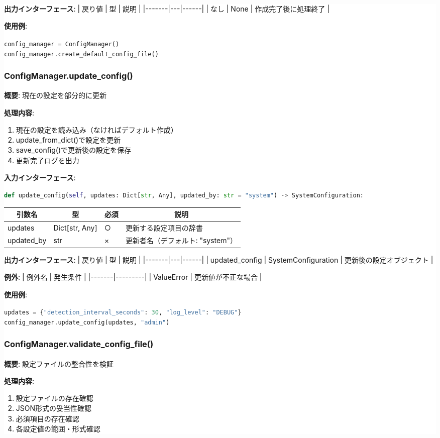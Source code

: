 **出力インターフェース**:
| 戻り値 | 型 | 説明 |
|-------|---|------|
| なし | None | 作成完了後に処理終了 |

**使用例**:
```python
config_manager = ConfigManager()
config_manager.create_default_config_file()
```

### ConfigManager.update_config()

**概要**: 現在の設定を部分的に更新

**処理内容**:
1. 現在の設定を読み込み（なければデフォルト作成）
2. update_from_dict()で設定を更新
3. save_config()で更新後の設定を保存
4. 更新完了ログを出力

**入力インターフェース**:
```python
def update_config(self, updates: Dict[str, Any], updated_by: str = "system") -> SystemConfiguration:
```

| 引数名 | 型 | 必須 | 説明 |
|-------|---|------|------|
| updates | Dict[str, Any] | ○ | 更新する設定項目の辞書 |
| updated_by | str | × | 更新者名（デフォルト: "system"） |

**出力インターフェース**:
| 戻り値 | 型 | 説明 |
|-------|---|------|
| updated_config | SystemConfiguration | 更新後の設定オブジェクト |

**例外**:
| 例外名 | 発生条件 |
|-------|---------|
| ValueError | 更新値が不正な場合 |

**使用例**:
```python
updates = {"detection_interval_seconds": 30, "log_level": "DEBUG"}
config_manager.update_config(updates, "admin")
```

### ConfigManager.validate_config_file()

**概要**: 設定ファイルの整合性を検証

**処理内容**:
1. 設定ファイルの存在確認
2. JSON形式の妥当性確認
3. 必須項目の存在確認
4. 各設定値の範囲・形式確認
